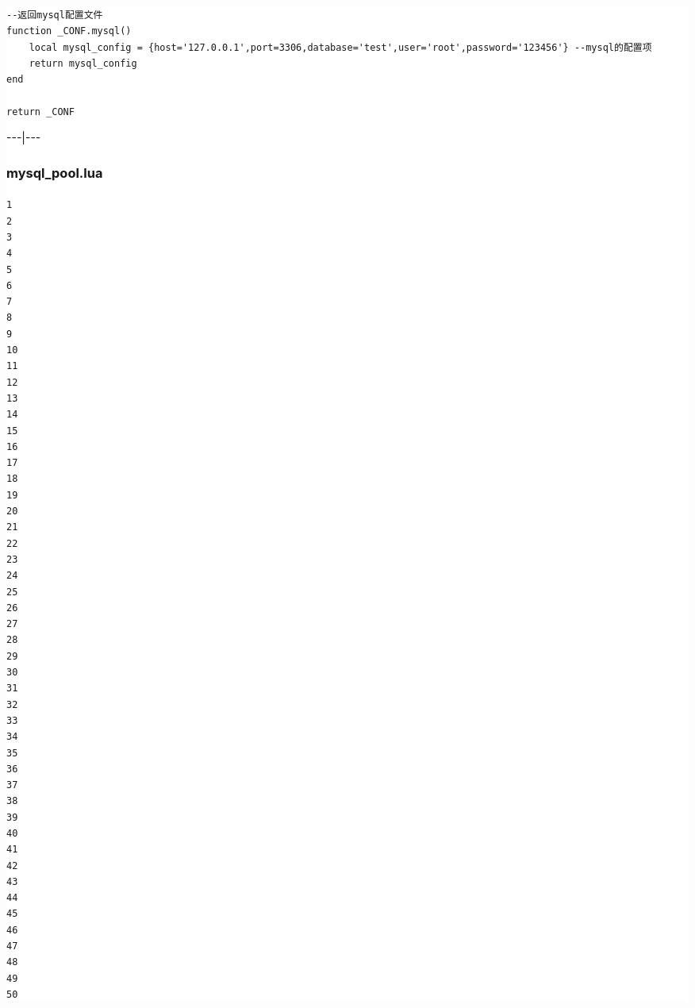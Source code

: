     --返回mysql配置文件  
    function _CONF.mysql()  
        local mysql_config = {host='127.0.0.1',port=3306,database='test',user='root',password='123456'} --mysql的配置项  
        return mysql_config  
    end  
       
    return _CONF  
      
  
---|---  
  
### mysql_pool.lua

    
    
    1  
    2  
    3  
    4  
    5  
    6  
    7  
    8  
    9  
    10  
    11  
    12  
    13  
    14  
    15  
    16  
    17  
    18  
    19  
    20  
    21  
    22  
    23  
    24  
    25  
    26  
    27  
    28  
    29  
    30  
    31  
    32  
    33  
    34  
    35  
    36  
    37  
    38  
    39  
    40  
    41  
    42  
    43  
    44  
    45  
    46  
    47  
    48  
    49  
    50  